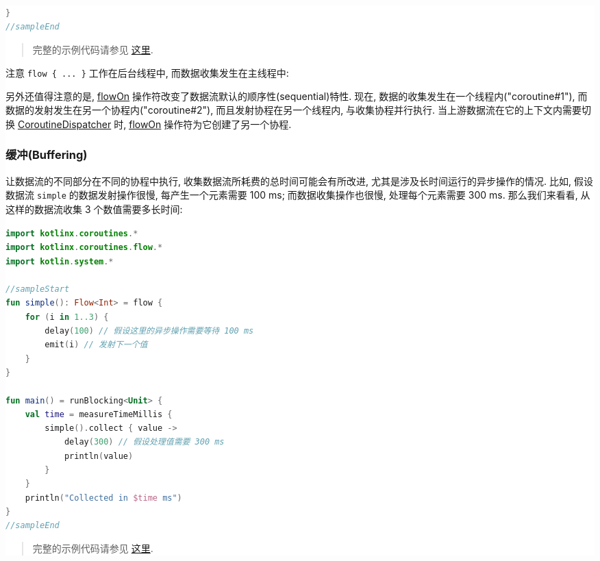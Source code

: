 ```kotlin
}            
//sampleEnd
```  

</div>

> 完整的示例代码请参见 [这里](https://github.com/kotlin/kotlinx.coroutines/blob/master/kotlinx-coroutines-core/jvm/test/guide/example-flow-15.kt).

注意 `flow { ... }` 工作在后台线程中, 而数据收集发生在主线程中:



另外还值得注意的是, [flowOn] 操作符改变了数据流默认的顺序性(sequential)特性.
现在, 数据的收集发生在一个线程内("coroutine#1"), 而数据的发射发生在另一个协程内("coroutine#2"),
而且发射协程在另一个线程内, 与收集协程并行执行.
当上游数据流在它的上下文内需要切换 [CoroutineDispatcher] 时, [flowOn] 操作符为它创建了另一个协程.

### 缓冲(Buffering)

让数据流的不同部分在不同的协程中执行, 收集数据流所耗费的总时间可能会有所改进, 尤其是涉及长时间运行的异步操作的情况.
比如, 假设 数据流 `simple` 的数据发射操作很慢, 每产生一个元素需要 100 ms;
而数据收集操作也很慢, 处理每个元素需要 300 ms.
那么我们来看看, 从这样的数据流收集 3 个数值需要多长时间:

<div class="sample" markdown="1" theme="idea" data-min-compiler-version="1.3">

```kotlin
import kotlinx.coroutines.*
import kotlinx.coroutines.flow.*
import kotlin.system.*

//sampleStart
fun simple(): Flow<Int> = flow {
    for (i in 1..3) {
        delay(100) // 假设这里的异步操作需要等待 100 ms
        emit(i) // 发射下一个值
    }
}

fun main() = runBlocking<Unit> {
    val time = measureTimeMillis {
        simple().collect { value ->
            delay(300) // 假设处理值需要 300 ms
            println(value)
        }
    }   
    println("Collected in $time ms")
}
//sampleEnd
```  

</div>

> 完整的示例代码请参见 [这里](https://github.com/kotlin/kotlinx.coroutines/blob/master/kotlinx-coroutines-core/jvm/test/guide/example-flow-16.kt).


[集合]: ../collections-overview.html
[List]: https://kotlinlang.org/api/latest/jvm/stdlib/kotlin.collections/-list/index.html
[forEach]: https://kotlinlang.org/api/latest/jvm/stdlib/kotlin.collections/for-each.html
[Sequence]: https://kotlinlang.org/api/latest/jvm/stdlib/kotlin.sequences/index.html
[Sequence.zip]: https://kotlinlang.org/api/latest/jvm/stdlib/kotlin.sequences/zip.html
[Sequence.flatten]: https://kotlinlang.org/api/latest/jvm/stdlib/kotlin.sequences/flatten.html
[Sequence.flatMap]: https://kotlinlang.org/api/latest/jvm/stdlib/kotlin.sequences/flat-map.html
[exceptions]: ../exceptions.html
[delay]: https://kotlin.github.io/kotlinx.coroutines/kotlinx-coroutines-core/kotlinx.coroutines/delay.html
[withTimeoutOrNull]: https://kotlin.github.io/kotlinx.coroutines/kotlinx-coroutines-core/kotlinx.coroutines/with-timeout-or-null.html
[Dispatchers.Default]: https://kotlin.github.io/kotlinx.coroutines/kotlinx-coroutines-core/kotlinx.coroutines/-dispatchers/-default.html
[Dispatchers.Main]: https://kotlin.github.io/kotlinx.coroutines/kotlinx-coroutines-core/kotlinx.coroutines/-dispatchers/-main.html
[withContext]: https://kotlin.github.io/kotlinx.coroutines/kotlinx-coroutines-core/kotlinx.coroutines/with-context.html
[CoroutineDispatcher]: https://kotlin.github.io/kotlinx.coroutines/kotlinx-coroutines-core/kotlinx.coroutines/-coroutine-dispatcher/index.html
[CoroutineScope]: https://kotlin.github.io/kotlinx.coroutines/kotlinx-coroutines-core/kotlinx.coroutines/-coroutine-scope/index.html
[runBlocking]: https://kotlin.github.io/kotlinx.coroutines/kotlinx-coroutines-core/kotlinx.coroutines/run-blocking.html
[Job]: https://kotlin.github.io/kotlinx.coroutines/kotlinx-coroutines-core/kotlinx.coroutines/-job/index.html
[Job.cancel]: https://kotlin.github.io/kotlinx.coroutines/kotlinx-coroutines-core/kotlinx.coroutines/-job/cancel.html
[Job.join]: https://kotlin.github.io/kotlinx.coroutines/kotlinx-coroutines-core/kotlinx.coroutines/-job/join.html
[ensureActive]: https://kotlin.github.io/kotlinx.coroutines/kotlinx-coroutines-core/kotlinx.coroutines/ensure-active.html
[CancellationException]: https://kotlin.github.io/kotlinx.coroutines/kotlinx-coroutines-core/kotlinx.coroutines/-cancellation-exception/index.html
[Flow]: https://kotlin.github.io/kotlinx.coroutines/kotlinx-coroutines-core/kotlinx.coroutines.flow/-flow/index.html
[_flow]: https://kotlin.github.io/kotlinx.coroutines/kotlinx-coroutines-core/kotlinx.coroutines.flow/flow.html
[FlowCollector.emit]: https://kotlin.github.io/kotlinx.coroutines/kotlinx-coroutines-core/kotlinx.coroutines.flow/-flow-collector/emit.html
[collect]: https://kotlin.github.io/kotlinx.coroutines/kotlinx-coroutines-core/kotlinx.coroutines.flow/collect.html
[flowOf]: https://kotlin.github.io/kotlinx.coroutines/kotlinx-coroutines-core/kotlinx.coroutines.flow/flow-of.html
[map]: https://kotlin.github.io/kotlinx.coroutines/kotlinx-coroutines-core/kotlinx.coroutines.flow/map.html
[filter]: https://kotlin.github.io/kotlinx.coroutines/kotlinx-coroutines-core/kotlinx.coroutines.flow/filter.html
[transform]: https://kotlin.github.io/kotlinx.coroutines/kotlinx-coroutines-core/kotlinx.coroutines.flow/transform.html
[take]: https://kotlin.github.io/kotlinx.coroutines/kotlinx-coroutines-core/kotlinx.coroutines.flow/take.html
[toList]: https://kotlin.github.io/kotlinx.coroutines/kotlinx-coroutines-core/kotlinx.coroutines.flow/to-list.html
[toSet]: https://kotlin.github.io/kotlinx.coroutines/kotlinx-coroutines-core/kotlinx.coroutines.flow/to-set.html
[first]: https://kotlin.github.io/kotlinx.coroutines/kotlinx-coroutines-core/kotlinx.coroutines.flow/first.html
[single]: https://kotlin.github.io/kotlinx.coroutines/kotlinx-coroutines-core/kotlinx.coroutines.flow/single.html
[reduce]: https://kotlin.github.io/kotlinx.coroutines/kotlinx-coroutines-core/kotlinx.coroutines.flow/reduce.html
[fold]: https://kotlin.github.io/kotlinx.coroutines/kotlinx-coroutines-core/kotlinx.coroutines.flow/fold.html
[flowOn]: https://kotlin.github.io/kotlinx.coroutines/kotlinx-coroutines-core/kotlinx.coroutines.flow/flow-on.html
[buffer]: https://kotlin.github.io/kotlinx.coroutines/kotlinx-coroutines-core/kotlinx.coroutines.flow/buffer.html
[conflate]: https://kotlin.github.io/kotlinx.coroutines/kotlinx-coroutines-core/kotlinx.coroutines.flow/conflate.html
[collectLatest]: https://kotlin.github.io/kotlinx.coroutines/kotlinx-coroutines-core/kotlinx.coroutines.flow/collect-latest.html
[zip]: https://kotlin.github.io/kotlinx.coroutines/kotlinx-coroutines-core/kotlinx.coroutines.flow/zip.html
[combine]: https://kotlin.github.io/kotlinx.coroutines/kotlinx-coroutines-core/kotlinx.coroutines.flow/combine.html
[onEach]: https://kotlin.github.io/kotlinx.coroutines/kotlinx-coroutines-core/kotlinx.coroutines.flow/on-each.html
[flatMapConcat]: https://kotlin.github.io/kotlinx.coroutines/kotlinx-coroutines-core/kotlinx.coroutines.flow/flat-map-concat.html
[flattenConcat]: https://kotlin.github.io/kotlinx.coroutines/kotlinx-coroutines-core/kotlinx.coroutines.flow/flatten-concat.html
[flatMapMerge]: https://kotlin.github.io/kotlinx.coroutines/kotlinx-coroutines-core/kotlinx.coroutines.flow/flat-map-merge.html
[flattenMerge]: https://kotlin.github.io/kotlinx.coroutines/kotlinx-coroutines-core/kotlinx.coroutines.flow/flatten-merge.html
[DEFAULT_CONCURRENCY]: https://kotlin.github.io/kotlinx.coroutines/kotlinx-coroutines-core/kotlinx.coroutines.flow/-d-e-f-a-u-l-t_-c-o-n-c-u-r-r-e-n-c-y.html
[flatMapLatest]: https://kotlin.github.io/kotlinx.coroutines/kotlinx-coroutines-core/kotlinx.coroutines.flow/flat-map-latest.html
[catch]: https://kotlin.github.io/kotlinx.coroutines/kotlinx-coroutines-core/kotlinx.coroutines.flow/catch.html
[onCompletion]: https://kotlin.github.io/kotlinx.coroutines/kotlinx-coroutines-core/kotlinx.coroutines.flow/on-completion.html
[launchIn]: https://kotlin.github.io/kotlinx.coroutines/kotlinx-coroutines-core/kotlinx.coroutines.flow/launch-in.html
[IntRange.asFlow]: https://kotlin.github.io/kotlinx.coroutines/kotlinx-coroutines-core/kotlinx.coroutines.flow/kotlin.ranges.-int-range/as-flow.html
[cancellable]: https://kotlin.github.io/kotlinx.coroutines/kotlinx-coroutines-core/kotlinx.coroutines.flow/cancellable.html